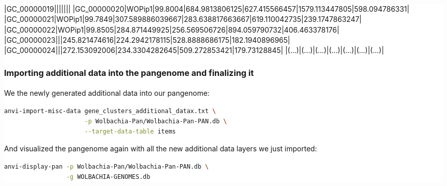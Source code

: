 |GC_00000019|||||||
|GC_00000020|WOPip1|99.8004|684.9813806125|627.415566457|1579.113447805|598.094786331|
|GC_00000021|WOPip1|99.7849|307.589886039667|283.638817663667|619.110042735|239.1747863247|
|GC_00000022|WOPip1|99.8505|284.871449925|256.569506726|894.059790732|406.463378176|
|GC_00000023|||245.821474616|224.2942178115|528.8888686175|182.1940896965|
|GC_00000024|||272.153092006|234.3304282645|509.272853421|179.73128845|
|(...)|(...)|(...)|(...)|(...)|(...)|(...)|

### Importing additional data into the pangenome and finalizing it

We the newly generated additional data into our pangenome:

``` bash
anvi-import-misc-data gene_clusters_additional_datax.txt \
                      -p Wolbachia-Pan/Wolbachia-Pan-PAN.db \
                      --target-data-table items
```

And visualized the pangenome again with all the new additional data layers we just imported:

``` bash
anvi-display-pan -p Wolbachia-Pan/Wolbachia-Pan-PAN.db \
                 -g WOLBACHIA-GENOMES.db
```

